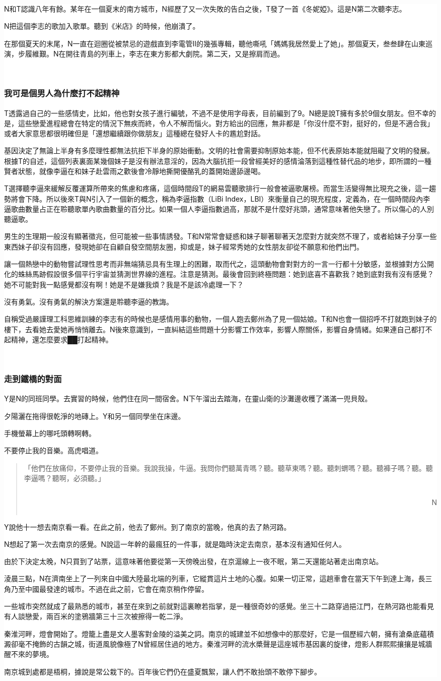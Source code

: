 N和T認識八年有餘。某年在一個夏末的南方城市，N經歷了又一次失敗的告白之後，T發了一首《冬妮婭》。這是N第二次聽李志。

N把這個李志的歌加入歌單。聽到《米店》的時候，他崩潰了。

在那個夏天的末尾，N一直在迴圈從被禁忌的遊戲直到李電管II的幾張專輯，聽他嘶吼「媽媽我居然愛上了她」。那個夏天，叁叁肆在山東巡演，步履維艱。N在開往青島的列車上，李志在東方影都大劇院。第二天，又是擦肩而過。

<br>

### 我可是個男人<span class="nowrap">為什麼打不起精神</span>

T透露過自己的一些感情史，比如，他也對女孩子進行編號，不過不是使用字母表，目前編到了9。N總是說T擁有多於9個女朋友。但不幸的是，這些戀愛進程總會在特定的情況下無疾而終，令人不解而惱火。對方給出的回應，無非都是「你沒什麼不對，挺好的，但是不適合我」或者大家意思都很明確但是「還想繼續跟你做朋友」這種總在發好人卡的尷尬對話。

基因決定了無論上半身有多麼理性都無法抗拒下半身的原始衝動。文明的社會需要抑制原始本能，但不代表原始本能就阻礙了文明的發展。根據T的自述，這個列表裏面某幾個妹子是沒有辦法意淫的，因為大腦抗拒一段曾經美好的感情淪落到這種性替代品的地步，即所謂的一種賢者狀態，就像李逼在和妹子赴雲雨之歡後會冷靜地撕開優酪乳的蓋開始邊舔邊喝。

T選擇聽李逼來緩解反覆運算所帶來的焦慮和疼痛，這個時間段T的網易雲聽歌排行一般會被逼歌屠榜。而當生活變得無比現充之後，這一趨勢將會下降。所以後來T與N引入了一個新的概念，稱為李逼指數（LiBi Index，LBI）來衡量自己的現充程度，定義為，在一個時間段內李逼歌曲數量占正在聆聽歌單內歌曲數量的百分比。如果一個人李逼指數過高，那就不是什麼好兆頭，通常意味著他失戀了。所以傷心的人別聽逼歌。

男生的生理期一般沒有顯著徵兆，但可能被一些事情誘發。T和N常常會疑惑和妹子聊著聊著天怎麼對方就突然不理了，或者給妹子分享一些東西妹子卻沒有回應，發現她卻在自顧自發空間朋友圈，抑或是，妹子經常秀她的女性朋友卻從不願意和他們出門。

讓一個熱戀中的動物嘗試理性思考而非無端猜忌具有生理上的困難，取而代之，這頭動物會對對方的一言一行都十分敏感，並根據對方公開化的蛛絲馬跡假設很多個平行宇宙並猜測世界線的進程。注意是猜測。最後會回到終極問題：她到底喜不喜歡我？她到底對我有沒有感覺？她不可能對我一點感覺都沒有啊！她是不是嫌我煩？我是不是該冷處理一下？

沒有勇氣。沒有勇氣的解決方案還是聆聽李逼的教誨。

自稱受過嚴謹理工科思維訓練的李志有的時候也是感情用事的動物，一個人跑去鄭州為了見一個姑娘。T和N也會一個招呼不打就跑到妹子的樓下，去看她去愛她再悄悄離去。N後來意識到，一直糾結這些問題十分影響工作效率，影響人際關係，影響自身情緒。如果連自己都打不起精神，還怎麼要求██打起精神。

<br>

### 走到鐵橋的對面

Y是N的同班同學。去實習的時候，他們住在同一間宿舍。N下午溜出去踏海，在靈山衛的沙灘邊收穫了滿滿一兜貝殼。

夕陽灑在拖得很乾淨的地磚上。Y和另一個同學坐在床邊。

手機螢幕上的哪吒頭轉啊轉。

不要停止我的音樂。高虎唱道。

> 「他們在放痛仰，不要停止我的音樂。我說我操，牛逼。我問你們聽萬青嗎？聽。聽草東嗎？聽。聽刺蝟嗎？聽。聽褲子嗎？聽。聽李逼嗎？聽啊，必須聽。」
> <div style="display:flex;justify-content:flex-end"><p>N</p></div>

Y說他十一想去南京看一看。在此之前，他去了鄭州。到了南京的當晚，他真的去了熱河路。

N想起了第一次去南京的感覺。N說這一年幹的最瘋狂的一件事，就是臨時決定去南京，基本沒有通知任何人。

由於下決定太晚，N只買到了站票，這意味著他要從第一天傍晚出發，在京滬線上一夜不眠，第二天還能站著走出南京站。

淩晨三點，N在濟南坐上了一列來自中國大陸最北端的列車，它縱貫這片土地的心腹。如果一切正常，這趟車會在當天下午到達上海，長三角乃至中國最發達的城市。不過在此之前，它會在南京稍作停留。

一些城市突然就成了最熟悉的城市，甚至在來到之前就對這裏瞭若指掌，是一種很奇妙的感覺。坐三十二路穿過挹江門，在熱河路也能看見有人談戀愛，兩百米的塗鴉牆第三十三次被擦得一乾二淨。

秦淮河畔，燈會開始了。燈籠上盡是文人墨客對金陵的溢美之詞。南京的城建並不如想像中的那麼好，它是一個歷經六朝，擁有滄桑底蘊積澱卻毫不掩飾的古韻之城，街道風貌像極了N曾經居住過的地方。秦淮河畔的流水槳聲是這座城市基因裏的旋律，燈影人群熙熙攘攘是城牆醒不來的夢境。

南京城到處都是梧桐，據說是常公栽下的。百年後它們仍在盛夏飄絮，讓人們不敢抬頭不敢停下腳步。
